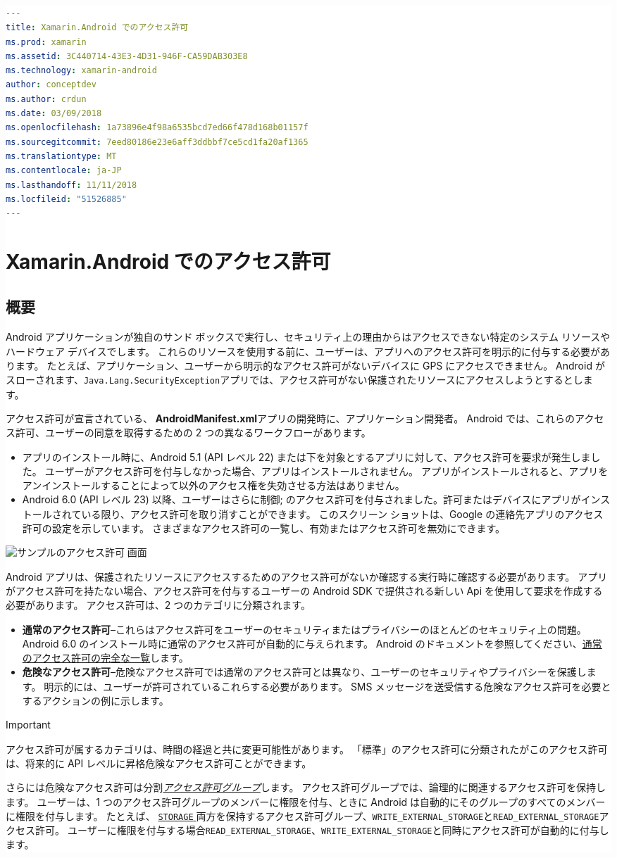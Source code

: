 ```yaml
---
title: Xamarin.Android でのアクセス許可
ms.prod: xamarin
ms.assetid: 3C440714-43E3-4D31-946F-CA59DAB303E8
ms.technology: xamarin-android
author: conceptdev
ms.author: crdun
ms.date: 03/09/2018
ms.openlocfilehash: 1a73896e4f98a6535bcd7ed66f478d168b01157f
ms.sourcegitcommit: 7eed80186e23e6aff3ddbbf7ce5cd1fa20af1365
ms.translationtype: MT
ms.contentlocale: ja-JP
ms.lasthandoff: 11/11/2018
ms.locfileid: "51526885"
---
```

# <a name="permissions-in-xamarinandroid"></a>Xamarin.Android でのアクセス許可


## <a name="overview"></a>概要

Android アプリケーションが独自のサンド ボックスで実行し、セキュリティ上の理由からはアクセスできない特定のシステム リソースやハードウェア デバイスでします。 これらのリソースを使用する前に、ユーザーは、アプリへのアクセス許可を明示的に付与する必要があります。 たとえば、アプリケーション、ユーザーから明示的なアクセス許可がないデバイスに GPS にアクセスできません。 Android がスローされます、`Java.Lang.SecurityException`アプリでは、アクセス許可がない保護されたリソースにアクセスしようとするとします。

アクセス許可が宣言されている、 **AndroidManifest.xml**アプリの開発時に、アプリケーション開発者。 Android では、これらのアクセス許可、ユーザーの同意を取得するための 2 つの異なるワークフローがあります。
 
* アプリのインストール時に、Android 5.1 (API レベル 22) または下を対象とするアプリに対して、アクセス許可を要求が発生しました。 ユーザーがアクセス許可を付与しなかった場合、アプリはインストールされません。 アプリがインストールされると、アプリをアンインストールすることによって以外のアクセス権を失効させる方法はありません。
* Android 6.0 (API レベル 23) 以降、ユーザーはさらに制御; のアクセス許可を付与されました。許可またはデバイスにアプリがインストールされている限り、アクセス許可を取り消すことができます。 このスクリーン ショットは、Google の連絡先アプリのアクセス許可の設定を示しています。 さまざまなアクセス許可の一覧し、有効またはアクセス許可を無効にできます。

![サンプルのアクセス許可 画面](permissions-images/01-permissions-check.png) 

Android アプリは、保護されたリソースにアクセスするためのアクセス許可がないか確認する実行時に確認する必要があります。 アプリがアクセス許可を持たない場合、アクセス許可を付与するユーザーの Android SDK で提供される新しい Api を使用して要求を作成する必要があります。 アクセス許可は、2 つのカテゴリに分類されます。

* **通常のアクセス許可**&ndash;これらはアクセス許可をユーザーのセキュリティまたはプライバシーのほとんどのセキュリティ上の問題。 Android 6.0 のインストール時に通常のアクセス許可が自動的に与えられます。 Android のドキュメントを参照してください、[通常のアクセス許可の完全な一覧](https://developer.android.com/guide/topics/permissions/normal-permissions.html)します。
* **危険なアクセス許可**&ndash;危険なアクセス許可では通常のアクセス許可とは異なり、ユーザーのセキュリティやプライバシーを保護します。 明示的には、ユーザーが許可されているこれらする必要があります。 SMS メッセージを送受信する危険なアクセス許可を必要とするアクションの例に示します。

> [!IMPORTANT]
> アクセス許可が属するカテゴリは、時間の経過と共に変更可能性があります。  「標準」のアクセス許可に分類されたがこのアクセス許可は、将来的に API レベルに昇格危険なアクセス許可ことができます。

さらには危険なアクセス許可は分割[_アクセス許可グループ_](https://developer.android.com/guide/topics/permissions/requesting.html#perm-groups)します。 アクセス許可グループでは、論理的に関連するアクセス許可を保持します。 ユーザーは、1 つのアクセス許可グループのメンバーに権限を付与、ときに Android は自動的にそのグループのすべてのメンバーに権限を付与します。 たとえば、 [ `STORAGE` ](https://developer.android.com/reference/android/Manifest.permission_group.html#STORAGE)両方を保持するアクセス許可グループ、`WRITE_EXTERNAL_STORAGE`と`READ_EXTERNAL_STORAGE`アクセス許可。 ユーザーに権限を付与する場合`READ_EXTERNAL_STORAGE`、`WRITE_EXTERNAL_STORAGE`と同時にアクセス許可が自動的に付与します。
